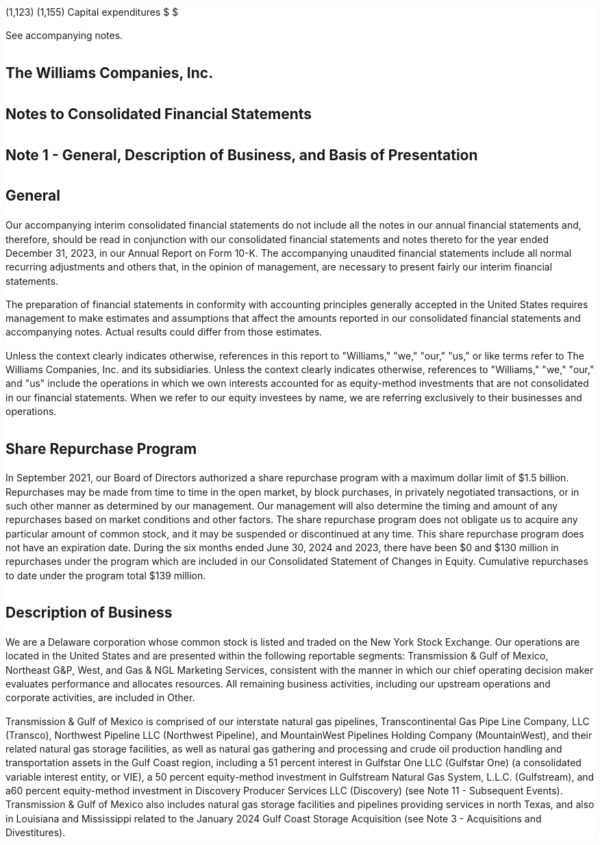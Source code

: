 </tr>
<tr>
<td></td>
<td>(1,123)</td>
<td>(1,155)</td>
</tr>
<tr>
<td>Capital expenditures</td>
<td>$</td>
<td>$</td>
</tr>
</tbody>
</table>
<p>See accompanying notes.</p>
<h2>The Williams Companies, Inc.</h2>
<h2>Notes to Consolidated Financial Statements</h2>
<h2>Note 1 - General, Description of Business, and Basis of Presentation</h2>
<h2>General</h2>
<p>Our accompanying interim consolidated financial statements do not include all the notes in our annual financial statements and, therefore, should be read in conjunction with our consolidated financial statements and notes thereto for the year ended December 31, 2023, in our Annual Report on Form 10-K. The accompanying unaudited financial statements include all normal recurring adjustments and others that, in the opinion of management, are necessary to present fairly our interim financial statements.</p>
<p>The preparation of financial statements in conformity with accounting principles generally accepted in the United States requires management to make estimates and assumptions that affect the amounts reported in our consolidated financial statements and accompanying notes. Actual results could differ from those estimates.</p>
<p>Unless the context clearly indicates otherwise, references in this report to "Williams," "we," "our," "us," or like terms refer to The Williams Companies, Inc. and its subsidiaries. Unless the context clearly indicates otherwise, references to "Williams," "we," "our," and "us" include the operations in which we own interests accounted for as equity-method investments that are not consolidated in our financial statements. When we refer to our equity investees by name, we are referring exclusively to their businesses and operations.</p>
<h2>Share Repurchase Program</h2>
<p>In September 2021, our Board of Directors authorized a share repurchase program with a maximum dollar limit of $1.5 billion. Repurchases may be made from time to time in the open market, by block purchases, in privately negotiated transactions, or in such other manner as determined by our management. Our management will also determine the timing and amount of any repurchases based on market conditions and other factors. The share repurchase program does not obligate us to acquire any particular amount of common stock, and it may be suspended or discontinued at any time. This share repurchase program does not have an expiration date. During the six months ended June 30, 2024 and 2023, there have been $0 and $130 million in repurchases under the program which are included in our Consolidated Statement of Changes in Equity. Cumulative repurchases to date under the program total $139 million.</p>
<h2>Description of Business</h2>
<p>We are a Delaware corporation whose common stock is listed and traded on the New York Stock Exchange. Our operations are located in the United States and are presented within the following reportable segments: Transmission &amp; Gulf of Mexico, Northeast G&amp;P, West, and Gas &amp; NGL Marketing Services, consistent with the manner in which our chief operating decision maker evaluates performance and allocates resources. All remaining business activities, including our upstream operations and corporate activities, are included in Other.</p>
<p>Transmission &amp; Gulf of Mexico is comprised of our interstate natural gas pipelines, Transcontinental Gas Pipe Line Company, LLC (Transco), Northwest Pipeline LLC (Northwest Pipeline), and MountainWest Pipelines Holding Company (MountainWest), and their related natural gas storage facilities, as well as natural gas gathering and processing and crude oil production handling and transportation assets in the Gulf Coast region, including a 51 percent interest in Gulfstar One LLC (Gulfstar One) (a consolidated variable interest entity, or VIE), a 50 percent equity-method investment in Gulfstream Natural Gas System, L.L.C. (Gulfstream), and a60 percent equity-method investment in Discovery Producer Services LLC (Discovery) (see Note 11 - Subsequent Events). Transmission &amp; Gulf of Mexico also includes natural gas storage facilities and pipelines providing services in north Texas, and also in Louisiana and Mississippi related to the January 2024 Gulf Coast Storage Acquisition (see Note 3 - Acquisitions and Divestitures).</p>